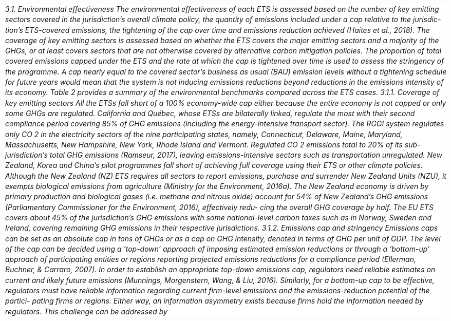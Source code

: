 ###### 3.1. Environmental effectiveness The environmental effectiveness of each ETS is assessed based on the number of key emitting sectors covered in the jurisdiction’s overall climate policy, the quantity of emissions included under a cap relative to the jurisdic- tion’s ETS-covered emissions, the tightening of the cap over time and emissions reduction achieved (Haites et al., 2018). The coverage of key emitting sectors is assessed based on whether the ETS covers the major emitting sectors and a majority of the GHGs, or at least covers sectors that are not otherwise covered by alternative carbon mitigation policies. The proportion of total covered emissions capped under the ETS and the rate at which the cap is tightened over time is used to assess the stringency of the programme. A cap nearly equal to the covered sector’s business as usual (BAU) emission levels without a tightening schedule for future years would mean that the system is not inducing emissions reductions beyond reductions in the emissions intensity of its economy. Table 2 provides a summary of the environmental benchmarks compared across the ETS cases. 3.1.1. Coverage of key emitting sectors All the ETSs fall short of a 100% economy-wide cap either because the entire economy is not capped or only some GHGs are regulated. California and Québec, whose ETSs are bilaterally linked, regulate the most with their second compliance period covering 85% of GHG emissions (including the energy-intensive transport sector). The RGGI system regulates only CO 2 in the electricity sectors of the nine participating states, namely, Connecticut, Delaware, Maine, Maryland, Massachusetts, New Hampshire, New York, Rhode Island and Vermont. Regulated CO 2 emissions total to 20% of its sub-jurisdiction’s total GHG emissions (Ramseur, 2017), leaving emissions-intensive sectors such as transportation unregulated. New Zealand, Korea and China’s pilot programmes fall short of achieving full coverage using their ETS or other climate policies. Although the New Zealand (NZ) ETS requires all sectors to report emissions, purchase and surrender New Zealand Units (NZU), it exempts biological emissions from agriculture (Ministry for the Environment, 2016a). The New Zealand economy is driven by primary production and biological gases (i.e. methane and nitrous oxide) account for 54% of New Zealand’s GHG emissions (Parliamentary Commissioner for the Environment, 2016), effectively redu- cing the overall GHG coverage by half. The EU ETS covers about 45% of the jurisdiction’s GHG emissions with some national-level carbon taxes such as in Norway, Sweden and Ireland, covering remaining GHG emissions in their respective jurisdictions. 3.1.2. Emissions cap and stringency Emissions caps can be set as an absolute cap in tons of GHGs or as a cap on GHG intensity, denoted in terms of GHG per unit of GDP. The level of the cap can be decided using a ‘top-down’ approach of imposing estimated emission reductions or through a ‘bottom-up’ approach of participating entities or regions reporting projected emissions reductions for a compliance period (Ellerman, Buchner, & Carraro, 2007). In order to establish an appropriate top-down emissions cap, regulators need reliable estimates on current and likely future emissions (Munnings, Morgenstern, Wang, & Liu, 2016). Similarly, for a bottom-up cap to be effective, regulators must have reliable information regarding current firm-level emissions and the emissions-reduction potential of the partici- pating firms or regions. Either way, an information asymmetry exists because firms hold the information needed by regulators. This challenge can be addressed by